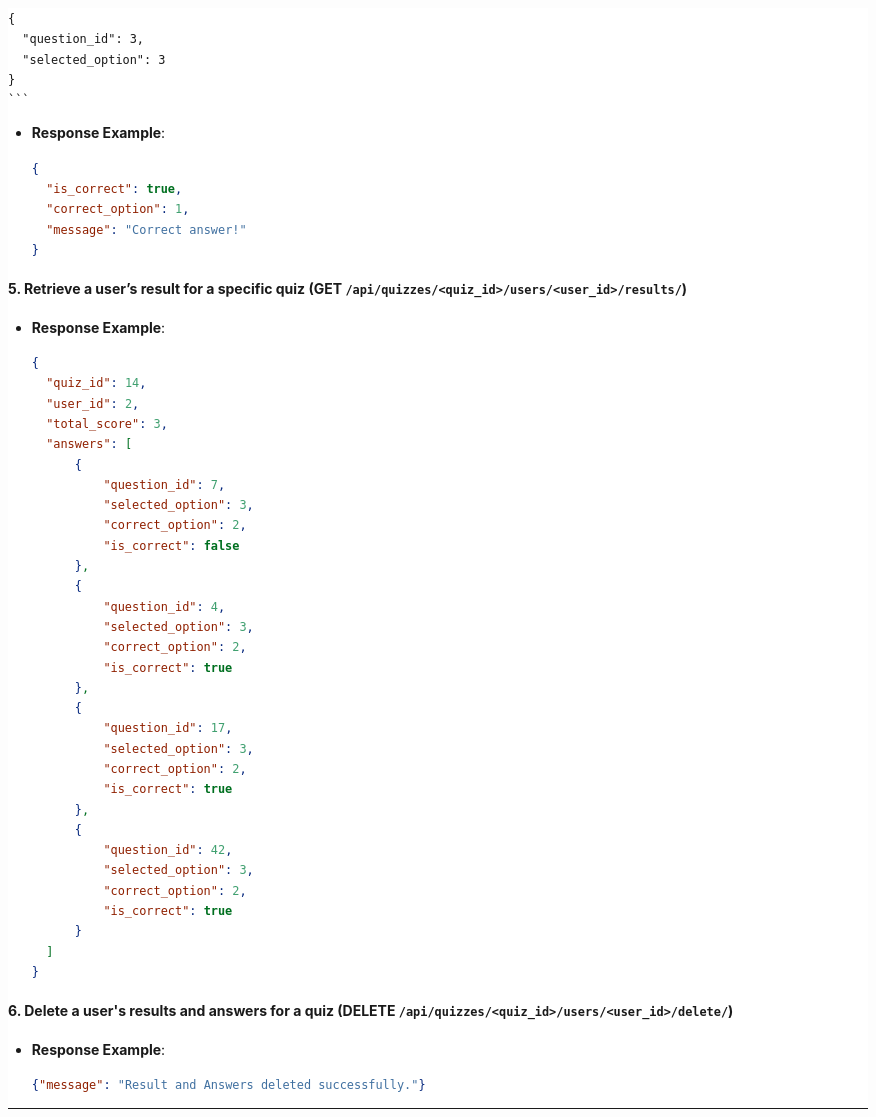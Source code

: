     {
      "question_id": 3,
      "selected_option": 3
    }
    ```
- **Response Example**:
    ```json
    {
      "is_correct": true,
      "correct_option": 1,
      "message": "Correct answer!"
    }
    ```
#### 5. Retrieve a user’s result for a specific quiz (GET `/api/quizzes/<quiz_id>/users/<user_id>/results/`)
- **Response Example**:
    ```json
    {
      "quiz_id": 14,
      "user_id": 2,
      "total_score": 3,
      "answers": [
          {
              "question_id": 7,
              "selected_option": 3,
              "correct_option": 2,
              "is_correct": false
          },
          {
              "question_id": 4,
              "selected_option": 3,
              "correct_option": 2,
              "is_correct": true
          },
          {
              "question_id": 17,
              "selected_option": 3,
              "correct_option": 2,
              "is_correct": true
          },
          {
              "question_id": 42,
              "selected_option": 3,
              "correct_option": 2,
              "is_correct": true
          }
      ]
    }
    ```
#### 6. Delete a user's results and answers for a quiz (DELETE `/api/quizzes/<quiz_id>/users/<user_id>/delete/`)
- **Response Example**:
    ```json
    {"message": "Result and Answers deleted successfully."}
    ```
---
